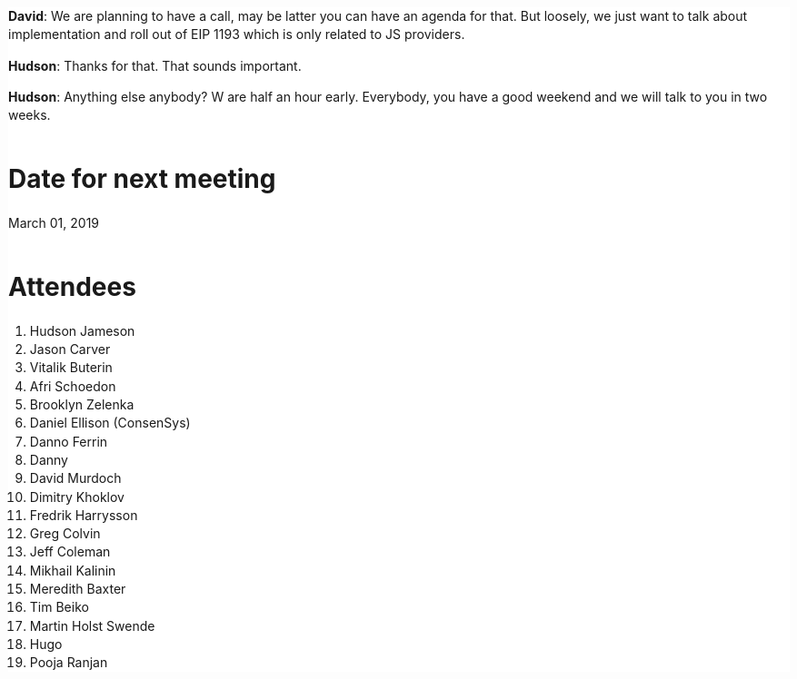 **David**: We are planning to have a call, may be latter you can have an agenda for that. But loosely, we just want to talk about implementation and roll out of EIP 1193 which is only related to JS providers.

**Hudson**: Thanks for that. That sounds important. 

**Hudson**: Anything else anybody? W are half an hour early. Everybody, you have a good weekend and we will talk to you in two weeks.


# Date for next meeting
March 01, 2019

# Attendees
1. Hudson Jameson
2. Jason Carver
3. Vitalik Buterin
4. Afri Schoedon
5. Brooklyn Zelenka
6. Daniel Ellison (ConsenSys)
7. Danno Ferrin
8. Danny
9. David Murdoch
10. Dimitry Khoklov
11. Fredrik Harrysson
12. Greg Colvin
13. Jeff Coleman
14. Mikhail Kalinin
15. Meredith Baxter
16. Tim Beiko
17. Martin Holst Swende
18. Hugo
19. Pooja Ranjan
